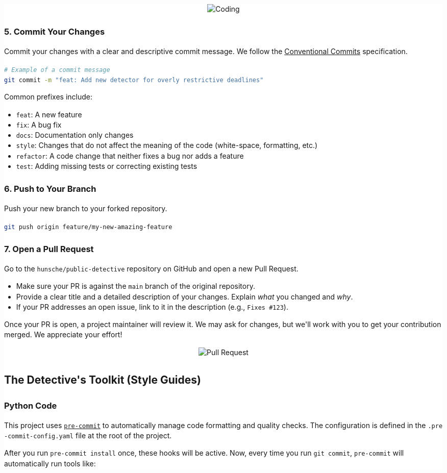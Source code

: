 <div align="center">
  <img src="https://media1.giphy.com/media/v1.Y2lkPTc5MGI3NjExMWI2a3RpNnJpZjNzZ2FyNnNhYmdiZW9qNTkyMWMxa2JxcmlsYzJiZCZlcD12MV9naWZzX3NlYXJjaCZjdD1n/Dh5q0sShxgp13DwrvG/200.gif" alt="Coding" width="400"/>
</div>

### 5. Commit Your Changes
Commit your changes with a clear and descriptive commit message. We follow the [Conventional Commits](https://www.conventionalcommits.org/en/v1.0.0/) specification.

```sh
# Example of a commit message
git commit -m "feat: Add new detector for overly restrictive deadlines"
```

Common prefixes include:

  - `feat`: A new feature
  - `fix`: A bug fix
  - `docs`: Documentation only changes
  - `style`: Changes that do not affect the meaning of the code (white-space, formatting, etc.)
  - `refactor`: A code change that neither fixes a bug nor adds a feature
  - `test`: Adding missing tests or correcting existing tests

### 6. Push to Your Branch
Push your new branch to your forked repository.

```sh
git push origin feature/my-new-amazing-feature
```

### 7. Open a Pull Request
Go to the `hunsche/public-detective` repository on GitHub and open a new Pull Request.

- Make sure your PR is against the `main` branch of the original repository.
- Provide a clear title and a detailed description of your changes. Explain *what* you changed and *why*.
- If your PR addresses an open issue, link to it in the description (e.g., `Fixes #123`).

Once your PR is open, a project maintainer will review it. We may ask for changes, but we'll work with you to get your contribution merged. We appreciate your effort!

<div align="center">
  <img src="https://media4.giphy.com/media/v1.Y2lkPTc5MGI3NjExNTM4cGV1djZydmVvMXZlZXlpejlmNTl3dG15dXVqN2lzdnFoYzZ6dSZlcD12MV9naWZzX3NlYXJjaCZjdD1n/9xhPHyrqjj65fDpX3t/200.gif" alt="Pull Request" width="400"/>
</div>

## The Detective's Toolkit (Style Guides)

### Python Code
This project uses [`pre-commit`](https://pre-commit.com/) to automatically manage code formatting and quality checks. The configuration is defined in the `.pre-commit-config.yaml` file at the root of the project.

After you run `pre-commit install` once, these hooks will be active. Now, every time you run `git commit`, `pre-commit` will automatically run tools like:
